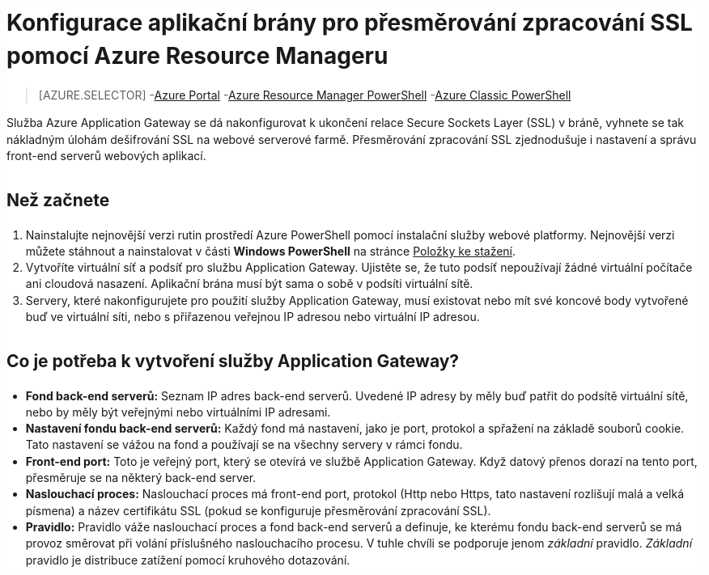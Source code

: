 <properties
   pageTitle="Konfigurace aplikační brány pro přesměrování zpracování SSL pomocí Azure Resource Manageru | Microsoft Azure"
   description="Tahle stránka obsahuje informace k vytvoření aplikační brány s přesměrováním zpracování SSL pomocí Azure Resource Manageru"
   documentationCenter="na"
   services="application-gateway"
   authors="georgewallace"
   manager="carmonm"
   editor="tysonn"/>
<tags
   ms.service="application-gateway"
   ms.devlang="na"
   ms.topic="hero-article"
   ms.tgt_pltfrm="na"
   ms.workload="infrastructure-services"
   ms.date="08/09/2016"
   ms.author="gwallace"/>

# Konfigurace aplikační brány pro přesměrování zpracování SSL pomocí Azure Resource Manageru

> [AZURE.SELECTOR]
-[Azure Portal](application-gateway-ssl-portal.md)
-[Azure Resource Manager PowerShell](application-gateway-ssl-arm.md)
-[Azure Classic PowerShell](application-gateway-ssl.md)

 Služba Azure Application Gateway se dá nakonfigurovat k ukončení relace Secure Sockets Layer (SSL) v bráně, vyhnete se tak nákladným úlohám dešifrování SSL na webové serverové farmě. Přesměrování zpracování SSL zjednodušuje i nastavení a správu front-end serverů webových aplikací.


## Než začnete

1. Nainstalujte nejnovější verzi rutin prostředí Azure PowerShell pomocí instalační služby webové platformy. Nejnovější verzi můžete stáhnout a nainstalovat v části **Windows PowerShell** na stránce [Položky ke stažení](https://azure.microsoft.com/downloads/).
2. Vytvoříte virtuální síť a podsíť pro službu Application Gateway. Ujistěte se, že tuto podsíť nepoužívají žádné virtuální počítače ani cloudová nasazení. Aplikační brána musí být sama o sobě v podsíti virtuální sítě.
3. Servery, které nakonfigurujete pro použití služby Application Gateway, musí existovat nebo mít své koncové body vytvořené buď ve virtuální síti, nebo s přiřazenou veřejnou IP adresou nebo virtuální IP adresou.

## Co je potřeba k vytvoření služby Application Gateway?


- **Fond back-end serverů:** Seznam IP adres back-end serverů. Uvedené IP adresy by měly buď patřit do podsítě virtuální sítě, nebo by měly být veřejnými nebo virtuálními IP adresami.
- **Nastavení fondu back-end serverů:** Každý fond má nastavení, jako je port, protokol a spřažení na základě souborů cookie. Tato nastavení se vážou na fond a používají se na všechny servery v rámci fondu.
- **Front-end port:** Toto je veřejný port, který se otevírá ve službě Application Gateway. Když datový přenos dorazí na tento port, přesměruje se na některý back-end server.
- **Naslouchací proces:** Naslouchací proces má front-end port, protokol (Http nebo Https, tato nastavení rozlišují malá a velká písmena) a název certifikátu SSL (pokud se konfiguruje přesměrování zpracování SSL).
- **Pravidlo:** Pravidlo váže naslouchací proces a fond back-end serverů a definuje, ke kterému fondu back-end serverů se má provoz směrovat při volání příslušného naslouchacího procesu. V tuhle chvíli se podporuje jenom *základní* pravidlo. *Základní* pravidlo je distribuce zatížení pomocí kruhového dotazování.
